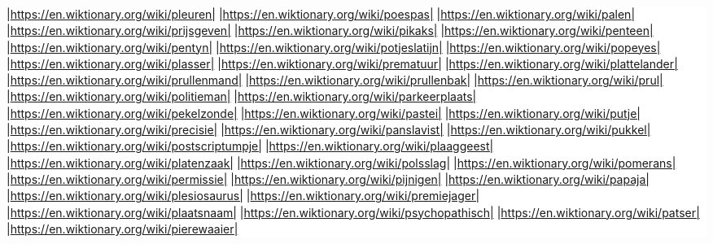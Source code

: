 |https://en.wiktionary.org/wiki/pleuren|
|https://en.wiktionary.org/wiki/poespas|
|https://en.wiktionary.org/wiki/palen|
|https://en.wiktionary.org/wiki/prijsgeven|
|https://en.wiktionary.org/wiki/pikaks|
|https://en.wiktionary.org/wiki/penteen|
|https://en.wiktionary.org/wiki/pentyn|
|https://en.wiktionary.org/wiki/potjeslatijn|
|https://en.wiktionary.org/wiki/popeyes|
|https://en.wiktionary.org/wiki/plasser|
|https://en.wiktionary.org/wiki/prematuur|
|https://en.wiktionary.org/wiki/plattelander|
|https://en.wiktionary.org/wiki/prullenmand|
|https://en.wiktionary.org/wiki/prullenbak|
|https://en.wiktionary.org/wiki/prul|
|https://en.wiktionary.org/wiki/politieman|
|https://en.wiktionary.org/wiki/parkeerplaats|
|https://en.wiktionary.org/wiki/pekelzonde|
|https://en.wiktionary.org/wiki/pastei|
|https://en.wiktionary.org/wiki/putje|
|https://en.wiktionary.org/wiki/precisie|
|https://en.wiktionary.org/wiki/panslavist|
|https://en.wiktionary.org/wiki/pukkel|
|https://en.wiktionary.org/wiki/postscriptumpje|
|https://en.wiktionary.org/wiki/plaaggeest|
|https://en.wiktionary.org/wiki/platenzaak|
|https://en.wiktionary.org/wiki/polsslag|
|https://en.wiktionary.org/wiki/pomerans|
|https://en.wiktionary.org/wiki/permissie|
|https://en.wiktionary.org/wiki/pijnigen|
|https://en.wiktionary.org/wiki/papaja|
|https://en.wiktionary.org/wiki/plesiosaurus|
|https://en.wiktionary.org/wiki/premiejager|
|https://en.wiktionary.org/wiki/plaatsnaam|
|https://en.wiktionary.org/wiki/psychopathisch|
|https://en.wiktionary.org/wiki/patser|
|https://en.wiktionary.org/wiki/pierewaaier|